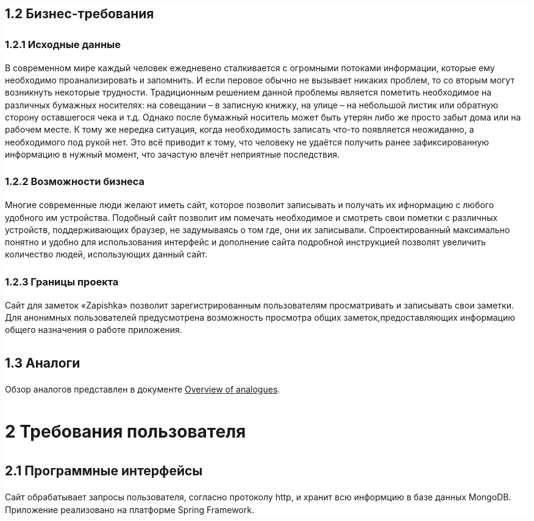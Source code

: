 <a name="business_requirements"/>

## 1.2 Бизнес-требования

<a name="initial_data"/>

### 1.2.1 Исходные данные
В современном мире каждый человек ежедневено сталкивается с огромными потоками информации, которые ему необходимо проанализировать и запомнить. И если перовое обычно не вызывает никаких проблем, то со вторым могут возникнуть некоторые трудности. Традиционным решением данной проблемы является пометить необходимое на различных бумажных носителях: на совещании – в записную книжку, на улице – на небольшой листик или обратную сторону оставшегося чека и т.д. Однако после бумажный носитель может быть утерян либо же просто забыт дома или на рабочем месте. К тому же нередка ситуация, когда необходимость записать что-то появляется неожиданно, а необходимого под рукой нет. Это всё приводит к тому, что человеку не удаётся получить ранее зафиксированную информацию в нужный момент, что зачастую влечёт неприятные последствия.

<a name="business_opportunities"/>

### 1.2.2 Возможности бизнеса
Многие современные люди желают иметь сайт, которое позволит записывать и получать их ифнормацию с любого удобного им устройства. Подобный сайт позволит им помечать необходимое и смотреть свои пометки с различных устройств, поддерживающих браузер, не задумываясь о том где, они их записывали. Спроектированный максимально понятно и удобно для использования интерфейс и дополнение сайта подробной инструкцией позволят увеличить количество людей, использующих данный сайт.

<a name="project_boundary"/>

### 1.2.3 Границы проекта
Сайт для заметок «Zapishka» позволит зарегистрированным пользователям просматривать и записывать свои заметки. Для анонимных пользователей предусмотрена возможность просмотра общих заметок,предоставляющих информацию общего назначения о работе приложения.

<a name="analogues"/>

## 1.3 Аналоги
Обзор аналогов представлен в документе [Overview of analogues](../Requirements/Overview%20of%20analogues.md).   

<a name="user_requirements"/>

# 2 Требования пользователя

<a name="software_interfaces"/>

## 2.1 Программные интерфейсы
Сайт обрабатывает запросы пользователя, согласно протоколу http, и хранит всю информцию в базе данных MongoDB. Приложение реализовано на платформе Spring Framework. 

<a name="user_interface"/>
